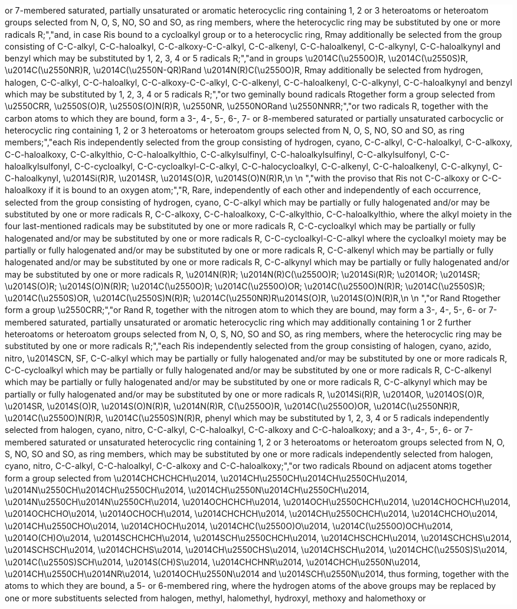 or 7-membered saturated, partially unsaturated or aromatic heterocyclic ring containing 1, 2 or 3 heteroatoms or heteroatom groups selected from N, O, S, NO, SO and SO, as ring members, where the heterocyclic ring may be substituted by one or more radicals R;","and, in case Ris bound to a cycloalkyl group or to a heterocyclic ring, Rmay additionally be selected from the group consisting of C-C-alkyl, C-C-haloalkyl, C-C-alkoxy-C-C-alkyl, C-C-alkenyl, C-C-haloalkenyl, C-C-alkynyl, C-C-haloalkynyl and benzyl which may be substituted by 1, 2, 3, 4 or 5 radicals R;","and in groups \u2014C(\u2550O)R, \u2014C(\u2550S)R, \u2014C(\u2550NR)R, \u2014C(\u2550N-QR)Rand \u2014N(R)C(\u2550O)R, Rmay additionally be selected from hydrogen, halogen, C-C-alkyl, C-C-haloalkyl, C-C-alkoxy-C-C-alkyl, C-C-alkenyl, C-C-haloalkenyl, C-C-alkynyl, C-C-haloalkynyl and benzyl which may be substituted by 1, 2, 3, 4 or 5 radicals R;","or two geminally bound radicals Rtogether form a group selected from \u2550CRR, \u2550S(O)R, \u2550S(O)N(R)R, \u2550NR, \u2550NORand \u2550NNRR;","or two radicals R, together with the carbon atoms to which they are bound, form a 3-, 4-, 5-, 6-, 7- or 8-membered saturated or partially unsaturated carbocyclic or heterocyclic ring containing 1, 2 or 3 heteroatoms or heteroatom groups selected from N, O, S, NO, SO and SO, as ring members;","each Ris independently selected from the group consisting of hydrogen, cyano, C-C-alkyl, C-C-haloalkyl, C-C-alkoxy, C-C-haloalkoxy, C-C-alkylthio, C-C-haloalkylthio, C-C-alkylsulfinyl, C-C-haloalkylsulfinyl, C-C-alkylsulfonyl, C-C-haloalkylsulfonyl, C-C-cycloalkyl, C-C-cycloalkyl-C-C-alkyl, C-C-halocycloalkyl, C-C-alkenyl, C-C-haloalkenyl, C-C-alkynyl, C-C-haloalkynyl, \u2014Si(R)R, \u2014SR, \u2014S(O)R, \u2014S(O)N(R)R,\n        \n        ","with the proviso that Ris not C-C-alkoxy or C-C-haloalkoxy if it is bound to an oxygen atom;","R, Rare, independently of each other and independently of each occurrence, selected from the group consisting of hydrogen, cyano, C-C-alkyl which may be partially or fully halogenated and\/or may be substituted by one or more radicals R, C-C-alkoxy, C-C-haloalkoxy, C-C-alkylthio, C-C-haloalkylthio, where the alkyl moiety in the four last-mentioned radicals may be substituted by one or more radicals R, C-C-cycloalkyl which may be partially or fully halogenated and\/or may be substituted by one or more radicals R, C-C-cycloalkyl-C-C-alkyl where the cycloalkyl moiety may be partially or fully halogenated and\/or may be substituted by one or more radicals R, C-C-alkenyl which may be partially or fully halogenated and\/or may be substituted by one or more radicals R, C-C-alkynyl which may be partially or fully halogenated and\/or may be substituted by one or more radicals R, \u2014N(R)R; \u2014N(R)C(\u2550O)R; \u2014Si(R)R; \u2014OR; \u2014SR; \u2014S(O)R; \u2014S(O)N(R)R; \u2014C(\u2550O)R; \u2014C(\u2550O)OR; \u2014C(\u2550O)N(R)R; \u2014C(\u2550S)R; \u2014C(\u2550S)OR, \u2014C(\u2550S)N(R)R; \u2014C(\u2550NR)R\u2014S(O)R, \u2014S(O)N(R)R,\n        \n        ","or Rand Rtogether form a group \u2550CRR;","or Rand R, together with the nitrogen atom to which they are bound, may form a 3-, 4-, 5-, 6- or 7-membered saturated, partially unsaturated or aromatic heterocyclic ring which may additionally containing 1 or 2 further heteroatoms or heteroatom groups selected from N, O, S, NO, SO and SO, as ring members, where the heterocyclic ring may be substituted by one or more radicals R;","each Ris independently selected from the group consisting of halogen, cyano, azido, nitro, \u2014SCN, SF, C-C-alkyl which may be partially or fully halogenated and\/or may be substituted by one or more radicals R, C-C-cycloalkyl which may be partially or fully halogenated and\/or may be substituted by one or more radicals R, C-C-alkenyl which may be partially or fully halogenated and\/or may be substituted by one or more radicals R, C-C-alkynyl which may be partially or fully halogenated and\/or may be substituted by one or more radicals R, \u2014Si(R)R, \u2014OR, \u2014OS(O)R, \u2014SR, \u2014S(O)R, \u2014S(O)N(R)R, \u2014N(R)R, C(\u2550O)R, \u2014C(\u2550O)OR, \u2014C(\u2550NR)R, \u2014C(\u2550O)N(R)R, \u2014C(\u2550S)N(R)R, phenyl which may be substituted by 1, 2, 3, 4 or 5 radicals independently selected from halogen, cyano, nitro, C-C-alkyl, C-C-haloalkyl, C-C-alkoxy and C-C-haloalkoxy; and a 3-, 4-, 5-, 6- or 7-membered saturated or unsaturated heterocyclic ring containing 1, 2 or 3 heteroatoms or heteroatom groups selected from N, O, S, NO, SO and SO, as ring members, which may be substituted by one or more radicals independently selected from halogen, cyano, nitro, C-C-alkyl, C-C-haloalkyl, C-C-alkoxy and C-C-haloalkoxy;","or two radicals Rbound on adjacent atoms together form a group selected from \u2014CHCHCHCH\u2014, \u2014CH\u2550CH\u2014CH\u2550CH\u2014, \u2014N\u2550CH\u2014CH\u2550CH\u2014, \u2014CH\u2550N\u2014CH\u2550CH\u2014, \u2014N\u2550CH\u2014N\u2550CH\u2014, \u2014OCHCHCH\u2014, \u2014OCH\u2550CHCH\u2014, \u2014CHOCHCH\u2014, \u2014OCHCHO\u2014, \u2014OCHOCH\u2014, \u2014CHCHCH\u2014, \u2014CH\u2550CHCH\u2014, \u2014CHCHO\u2014, \u2014CH\u2550CHO\u2014, \u2014CHOCH\u2014, \u2014CHC(\u2550O)O\u2014, \u2014C(\u2550O)OCH\u2014, \u2014O(CH)O\u2014, \u2014SCHCHCH\u2014, \u2014SCH\u2550CHCH\u2014, \u2014CHSCHCH\u2014, \u2014SCHCHS\u2014, \u2014SCHSCH\u2014, \u2014CHCHS\u2014, \u2014CH\u2550CHS\u2014, \u2014CHSCH\u2014, \u2014CHC(\u2550S)S\u2014, \u2014C(\u2550S)SCH\u2014, \u2014S(CH)S\u2014, \u2014CHCHNR\u2014, \u2014CHCH\u2550N\u2014, \u2014CH\u2550CH\u2014NR\u2014, \u2014OCH\u2550N\u2014 and \u2014SCH\u2550N\u2014, thus forming, together with the atoms to which they are bound, a 5- or 6-membered ring, where the hydrogen atoms of the above groups may be replaced by one or more substituents selected from halogen, methyl, halomethyl, hydroxyl, methoxy and halomethoxy or